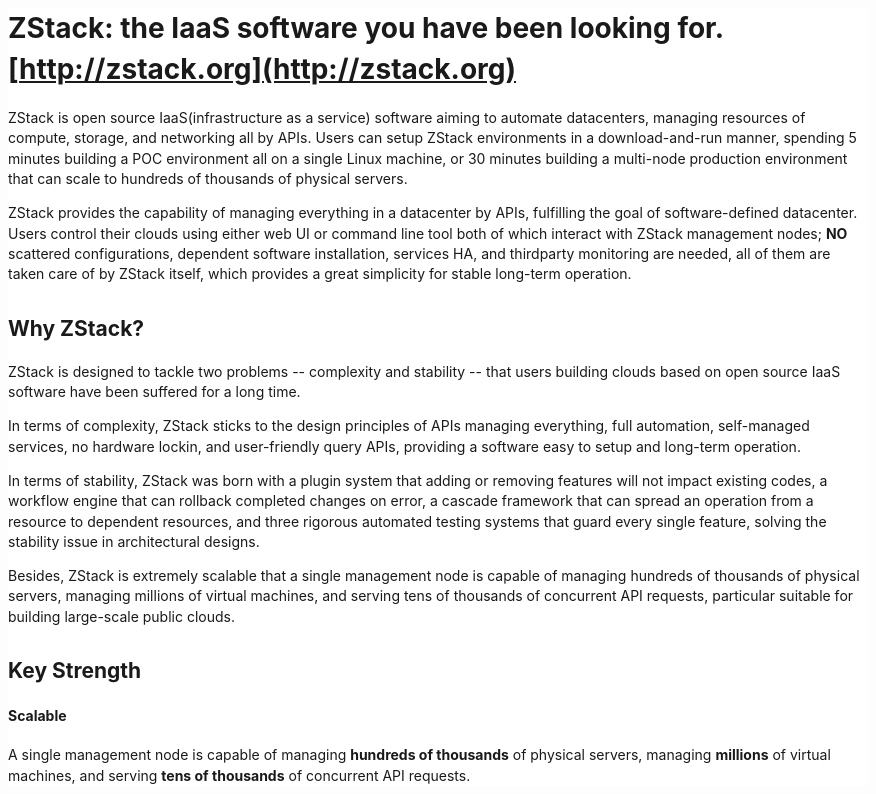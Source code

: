 # ZStack: the IaaS software you have been looking for. [http://zstack.org](http://zstack.org)

ZStack is open source IaaS(infrastructure as a service) software aiming to automate datacenters, managing resources of compute, storage,
and networking all by APIs. Users can setup ZStack environments in a download-and-run manner, spending 5 minutes building a POC environment
all on a single Linux machine, or 30 minutes building a multi-node production environment that can scale to hundreds of thousands of physical servers.

ZStack provides the capability of managing everything in a datacenter by APIs, fulfilling the goal of software-defined
datacenter. Users control their clouds using either web UI or command line tool both of which interact with ZStack
management nodes; **NO** scattered configurations, dependent software installation, services HA, and thirdparty monitoring
are needed, all of them are taken care of by ZStack itself, which provides a great simplicity for stable long-term operation.

## Why ZStack?

ZStack is designed to tackle two problems -- complexity and stability -- that users building clouds based on open source
IaaS software have been suffered for a long time.

In terms of complexity, ZStack sticks to the design principles of APIs managing everything, full automation, self-managed services,
no hardware lockin, and user-friendly query APIs, providing a software easy to setup and long-term operation.

In terms of stability, ZStack was born with a plugin system that adding or removing features will not impact existing codes,
a workflow engine that can rollback completed changes on error, a cascade framework that can spread an operation from
a resource to dependent resources, and three rigorous automated testing systems that guard every single feature,
solving the stability issue in architectural designs.

Besides, ZStack is extremely scalable that a single management node is capable of managing hundreds of thousands of
physical servers, managing millions of virtual machines, and serving tens of thousands of concurrent API requests,
particular suitable for building large-scale public clouds.

## Key Strength

#### Scalable

A single management node is capable of managing **hundreds of thousands** of physical servers, managing **millions** of virtual machines,
and serving **tens of thousands** of concurrent API requests.

